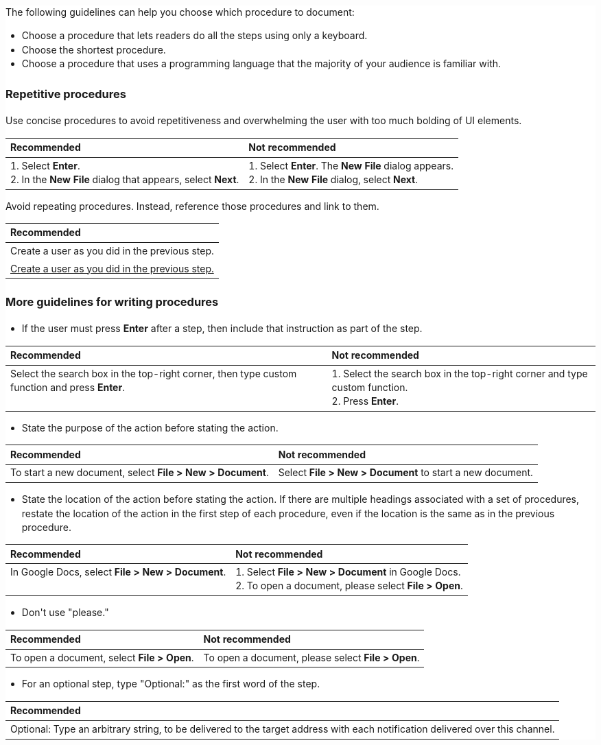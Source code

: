 The following guidelines can help you choose which procedure to document:
- Choose a procedure that lets readers do all the steps using only a keyboard.
- Choose the shortest procedure.
- Choose a procedure that uses a programming language that the majority of your audience is familiar with.

### Repetitive procedures

Use concise procedures to avoid repetitiveness and overwhelming the user with too much bolding of UI elements.

| Recommended    | Not recommended |
| :------------- | :------------- |
| 1. Select **Enter**.<br>2. In the **New File** dialog that appears, select **Next**. | 1. Select **Enter**. The **New File** dialog appears.<br>2. In the **New File** dialog, select **Next**. |

Avoid repeating procedures. Instead, reference those procedures and link to them.

| Recommended     |
| :------------- |
| Create a user as you did in the previous step. |
| [Create a user as you did in the previous step.](#procedures/#repetitive-procedures) |

### More guidelines for writing procedures

- If the user must press **Enter** after a step, then include that instruction as part of the step. 

| Recommended    | Not recommended |
| :------------- | :------------- |
| Select the search box in the top-right corner, then type custom function and press **Enter**. | 1. Select the search box in the top-right corner and type custom function.<br>2. Press **Enter**. |

- State the purpose of the action before stating the action.

| Recommended     | Not recommended    |
| :------------- | :---------------- |
| To start a new document, select **File > New > Document**. | Select **File > New > Document** to start a new document. |

- State the location of the action before stating the action. If there are multiple headings associated with a set of procedures, restate the location of the action in the first step of each procedure, even if the location is the same as in the previous procedure.

| Recommended     | Not recommended    |
| :------------- | :---------------- |
| In Google Docs, select **File > New > Document**. | 1. Select **File > New > Document** in Google Docs.<br>2. To open a document, please select **File > Open**. |

- Don't use "please."

| Recommended     | Not recommended    |
| :------------- | :---------------- |
| To open a document, select **File > Open**. | To open a document, please select **File > Open**. |

- For an optional step, type "Optional:" as the first word of the step.

| Recommended     |
| :------------- |
| Optional: Type an arbitrary string, to be delivered to the target address with each notification delivered over this channel. |
